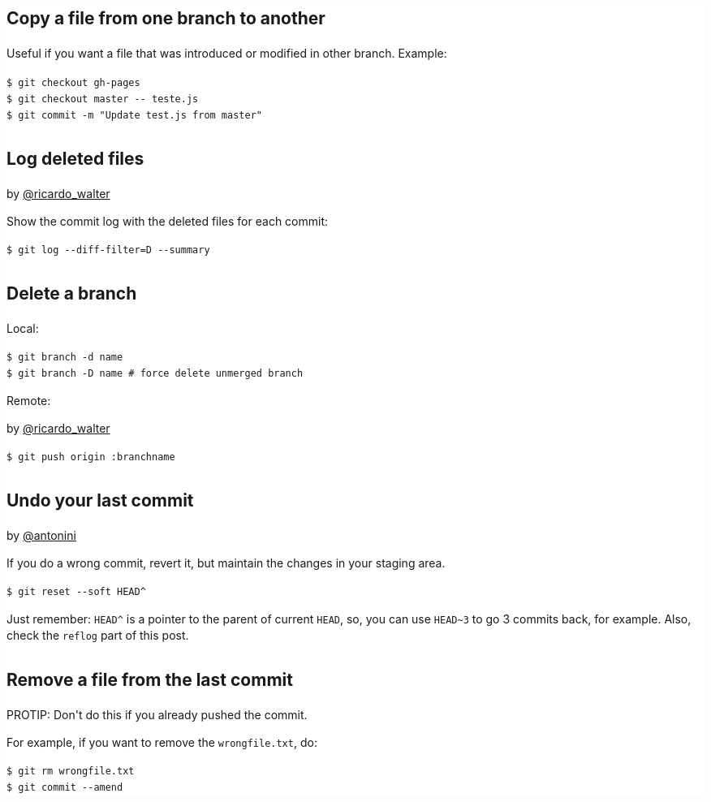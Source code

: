 ## Copy a file from one branch to another

Useful if you want a file that was introduced or modified in other branch. Example:

```
$ git checkout gh-pages
$ git checkout master -- teste.js
$ git commit -m "Update test.js from master"
```

## Log deleted files

by [@ricardo_walter](https://twitter.com/ricardo_walter)

Show the commit log with the deleted files for each commit:

```
$ git log --diff-filter=D --summary
```

## Delete a branch

Local:

```
$ git branch -d name
$ git branch -D name # force delete unmerged branch
```

Remote:

by [@ricardo_walter](https://twitter.com/ricardo_walter)

```
$ git push origin :branchname
```

## Undo your last commit

by [@antonini](http://github.com/antonini)

If you do a wrong commit, revert it, but maintain the changes in your staging area.

```
$ git reset --soft HEAD^
```

Just remember: `HEAD^` is a pointer to the parent of current `HEAD`, so, you can use `HEAD~3` to go 3 commits back, for example. Also, check the `reflog` part of this post.

## Remove a file from the last commit

PROTIP: Don't do this if you already pushed the commit.

For example, if you want to remove the `wrongfile.txt`, do:

```
$ git rm wrongfile.txt
$ git commit --amend
```
